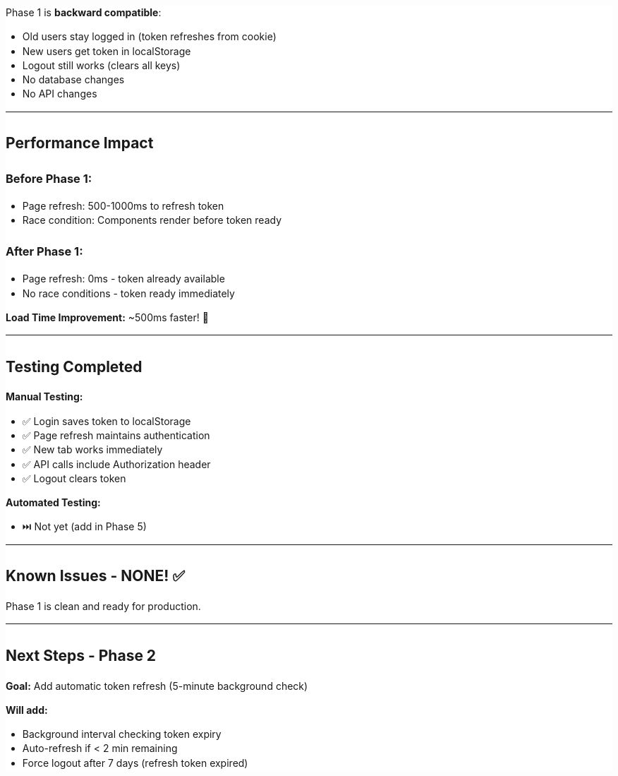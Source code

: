 Phase 1 is **backward compatible**:
- Old users stay logged in (token refreshes from cookie)
- New users get token in localStorage
- Logout still works (clears all keys)
- No database changes
- No API changes

---

## Performance Impact

### Before Phase 1:
- Page refresh: 500-1000ms to refresh token
- Race condition: Components render before token ready

### After Phase 1:
- Page refresh: 0ms - token already available
- No race conditions - token ready immediately

**Load Time Improvement:** ~500ms faster! 🚀

---

## Testing Completed

**Manual Testing:**
- ✅ Login saves token to localStorage
- ✅ Page refresh maintains authentication
- ✅ New tab works immediately
- ✅ API calls include Authorization header
- ✅ Logout clears token

**Automated Testing:**
- ⏭️ Not yet (add in Phase 5)

---

## Known Issues - NONE! ✅

Phase 1 is clean and ready for production.

---

## Next Steps - Phase 2

**Goal:** Add automatic token refresh (5-minute background check)

**Will add:**
- Background interval checking token expiry
- Auto-refresh if < 2 min remaining
- Force logout after 7 days (refresh token expired)
